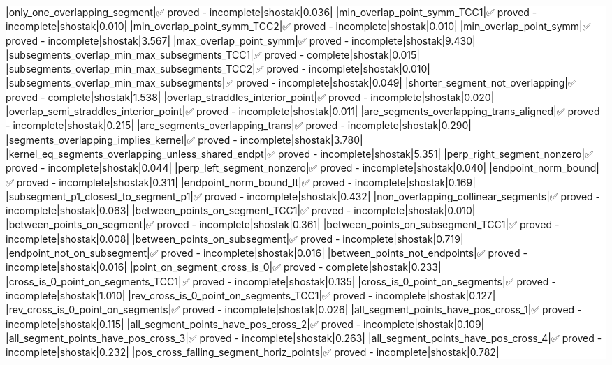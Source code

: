 |only_one_overlapping_segment|✅ proved - incomplete|shostak|0.036|
|min_overlap_point_symm_TCC1|✅ proved - incomplete|shostak|0.010|
|min_overlap_point_symm_TCC2|✅ proved - incomplete|shostak|0.010|
|min_overlap_point_symm|✅ proved - incomplete|shostak|3.567|
|max_overlap_point_symm|✅ proved - incomplete|shostak|9.430|
|subsegments_overlap_min_max_subsegments_TCC1|✅ proved - complete|shostak|0.015|
|subsegments_overlap_min_max_subsegments_TCC2|✅ proved - incomplete|shostak|0.010|
|subsegments_overlap_min_max_subsegments|✅ proved - incomplete|shostak|0.049|
|shorter_segment_not_overlapping|✅ proved - complete|shostak|1.538|
|overlap_straddles_interior_point|✅ proved - incomplete|shostak|0.020|
|overlap_semi_straddles_interior_point|✅ proved - incomplete|shostak|0.011|
|are_segments_overlapping_trans_aligned|✅ proved - incomplete|shostak|0.215|
|are_segments_overlapping_trans|✅ proved - incomplete|shostak|0.290|
|segments_overlapping_implies_kernel|✅ proved - incomplete|shostak|3.780|
|kernel_eq_segments_overlapping_unless_shared_endpt|✅ proved - incomplete|shostak|5.351|
|perp_right_segment_nonzero|✅ proved - incomplete|shostak|0.044|
|perp_left_segment_nonzero|✅ proved - incomplete|shostak|0.040|
|endpoint_norm_bound|✅ proved - incomplete|shostak|0.311|
|endpoint_norm_bound_lt|✅ proved - incomplete|shostak|0.169|
|subsegment_p1_closest_to_segment_p1|✅ proved - incomplete|shostak|0.432|
|non_overlapping_collinear_segments|✅ proved - incomplete|shostak|0.063|
|between_points_on_segment_TCC1|✅ proved - incomplete|shostak|0.010|
|between_points_on_segment|✅ proved - incomplete|shostak|0.361|
|between_points_on_subsegment_TCC1|✅ proved - incomplete|shostak|0.008|
|between_points_on_subsegment|✅ proved - incomplete|shostak|0.719|
|endpoint_not_on_subsegment|✅ proved - incomplete|shostak|0.016|
|between_points_not_endpoints|✅ proved - incomplete|shostak|0.016|
|point_on_segment_cross_is_0|✅ proved - complete|shostak|0.233|
|cross_is_0_point_on_segments_TCC1|✅ proved - incomplete|shostak|0.135|
|cross_is_0_point_on_segments|✅ proved - incomplete|shostak|1.010|
|rev_cross_is_0_point_on_segments_TCC1|✅ proved - incomplete|shostak|0.127|
|rev_cross_is_0_point_on_segments|✅ proved - incomplete|shostak|0.026|
|all_segment_points_have_pos_cross_1|✅ proved - incomplete|shostak|0.115|
|all_segment_points_have_pos_cross_2|✅ proved - incomplete|shostak|0.109|
|all_segment_points_have_pos_cross_3|✅ proved - incomplete|shostak|0.263|
|all_segment_points_have_pos_cross_4|✅ proved - incomplete|shostak|0.232|
|pos_cross_falling_segment_horiz_points|✅ proved - incomplete|shostak|0.782|